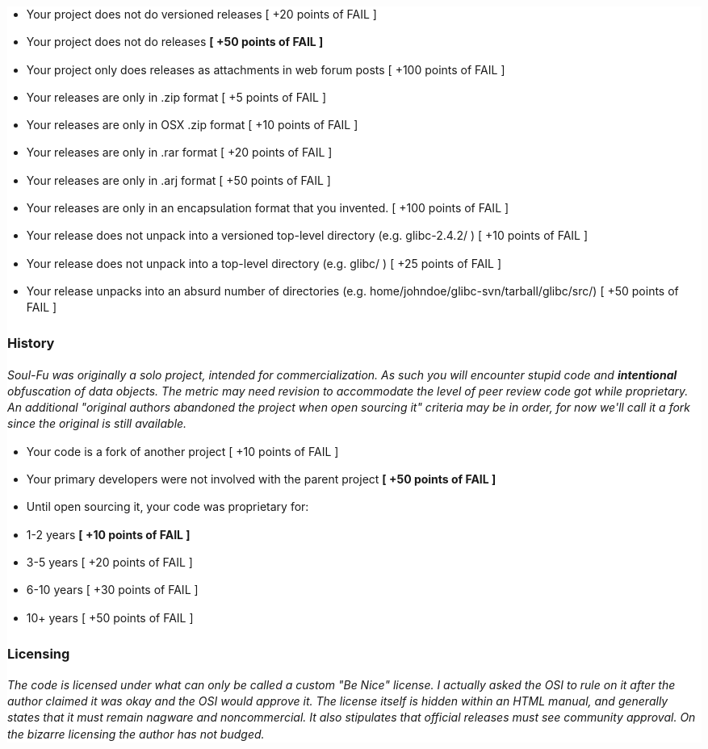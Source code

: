   * Your project does not do versioned releases [ +20 points of FAIL ]

  * Your project does not do releases **[ +50 points of FAIL ]**

  * Your project only does releases as attachments in web forum posts [ +100
points of FAIL ]

  * Your releases are only in .zip format [ +5 points of FAIL ]

  * Your releases are only in OSX .zip format [ +10 points of FAIL ]

  * Your releases are only in .rar format [ +20 points of FAIL ]

  * Your releases are only in .arj format [ +50 points of FAIL ]

  * Your releases are only in an encapsulation format that you invented. [
+100 points of FAIL ]

  * Your release does not unpack into a versioned top-level directory (e.g.
glibc-2.4.2/ ) [ +10 points of FAIL ]

  * Your release does not unpack into a top-level directory (e.g. glibc/ ) [
+25 points of FAIL ]

  * Your release unpacks into an absurd number of directories (e.g.
home/johndoe/glibc-svn/tarball/glibc/src/) [ +50 points of FAIL ]

###  History

_Soul-Fu was originally a solo project, intended for commercialization. As
such you will encounter stupid code and **intentional** obfuscation of data
objects. The metric may need revision to accommodate the level of peer review
code got while proprietary. An additional "original authors abandoned the
project when open sourcing it" criteria may be in order, for now we'll call it
a fork since the original is still available._

  * Your code is a fork of another project [ +10 points of FAIL ]

  * Your primary developers were not involved with the parent project **[ +50
points of FAIL ]**

  * Until open sourcing it, your code was proprietary for:

  * 1-2 years **[ +10 points of FAIL ]**

  * 3-5 years [ +20 points of FAIL ]

  * 6-10 years [ +30 points of FAIL ]

  * 10+ years [ +50 points of FAIL ]

###  Licensing

_The code is licensed under what can only be called a custom "Be Nice"
license. I actually asked the OSI to rule on it after the author claimed it
was okay and the OSI would approve it. The license itself is hidden within an
HTML manual, and generally states that it must remain nagware and
noncommercial. It also stipulates that official releases must see community
approval. On the bizarre licensing the author has not budged._


   [1]: http://spot.livejournal.com/308370.html?view=1403794#t1403794
   [2]: http://www.soulfu.com/forums/index.php
   [3]: http://en.wikipedia.org/wiki/Egoboo_(computer_game)